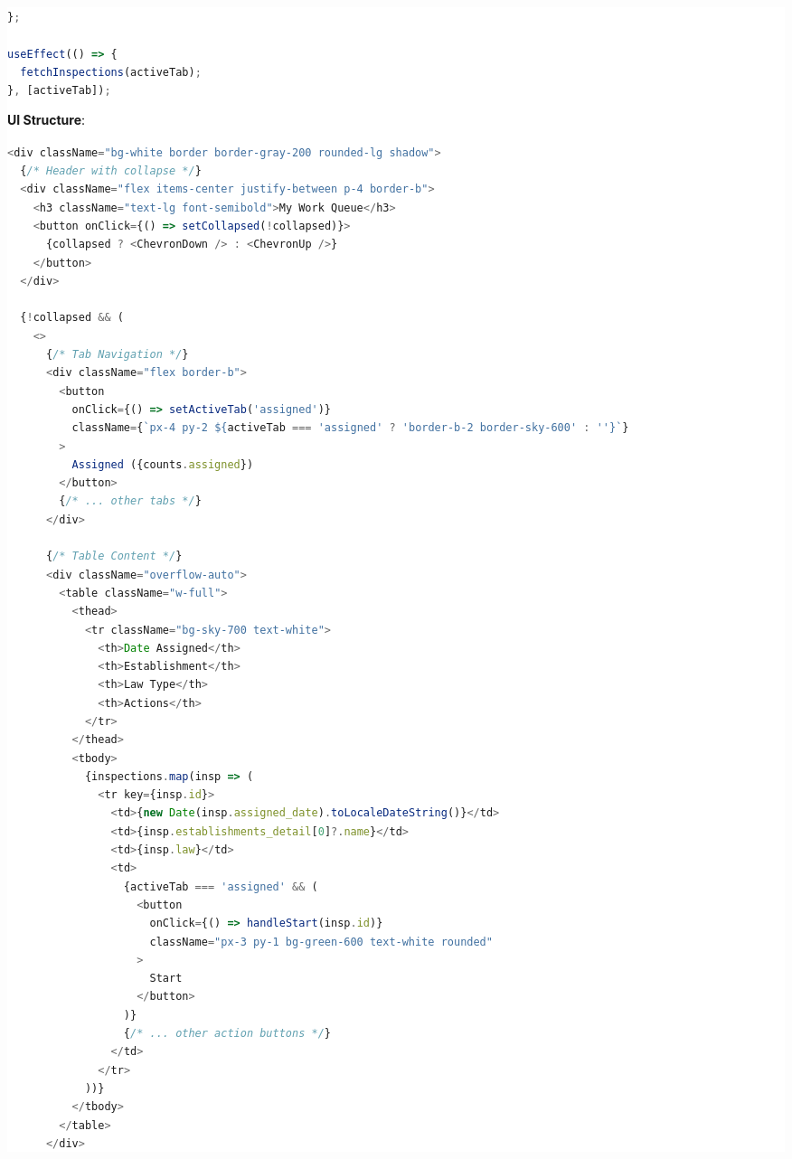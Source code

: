 ```javascript
};

useEffect(() => {
  fetchInspections(activeTab);
}, [activeTab]);
```

**UI Structure**:
```javascript
<div className="bg-white border border-gray-200 rounded-lg shadow">
  {/* Header with collapse */}
  <div className="flex items-center justify-between p-4 border-b">
    <h3 className="text-lg font-semibold">My Work Queue</h3>
    <button onClick={() => setCollapsed(!collapsed)}>
      {collapsed ? <ChevronDown /> : <ChevronUp />}
    </button>
  </div>

  {!collapsed && (
    <>
      {/* Tab Navigation */}
      <div className="flex border-b">
        <button 
          onClick={() => setActiveTab('assigned')}
          className={`px-4 py-2 ${activeTab === 'assigned' ? 'border-b-2 border-sky-600' : ''}`}
        >
          Assigned ({counts.assigned})
        </button>
        {/* ... other tabs */}
      </div>

      {/* Table Content */}
      <div className="overflow-auto">
        <table className="w-full">
          <thead>
            <tr className="bg-sky-700 text-white">
              <th>Date Assigned</th>
              <th>Establishment</th>
              <th>Law Type</th>
              <th>Actions</th>
            </tr>
          </thead>
          <tbody>
            {inspections.map(insp => (
              <tr key={insp.id}>
                <td>{new Date(insp.assigned_date).toLocaleDateString()}</td>
                <td>{insp.establishments_detail[0]?.name}</td>
                <td>{insp.law}</td>
                <td>
                  {activeTab === 'assigned' && (
                    <button 
                      onClick={() => handleStart(insp.id)}
                      className="px-3 py-1 bg-green-600 text-white rounded"
                    >
                      Start
                    </button>
                  )}
                  {/* ... other action buttons */}
                </td>
              </tr>
            ))}
          </tbody>
        </table>
      </div>
```